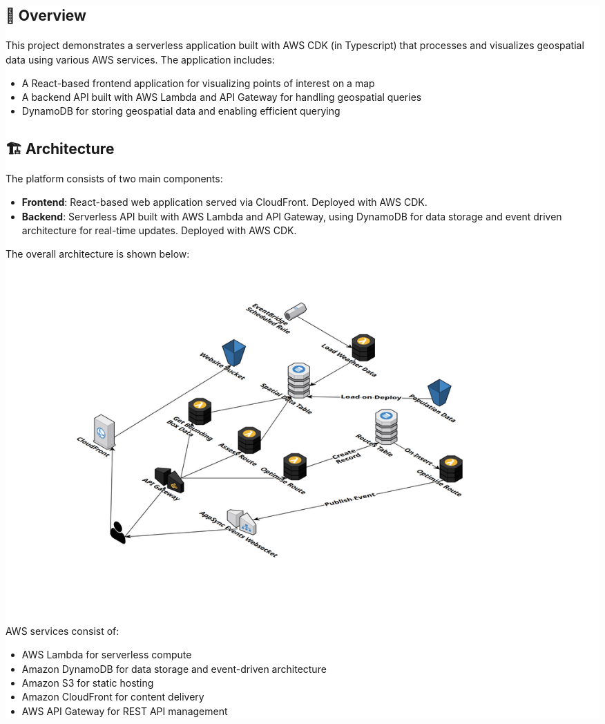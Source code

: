 ## 🎯 Overview

This project demonstrates a serverless application built with AWS CDK (in Typescript) that processes and visualizes geospatial data using various AWS services. The application includes:
- A React-based frontend application for visualizing points of interest on a map
- A backend API built with AWS Lambda and API Gateway for handling geospatial queries
- DynamoDB for storing geospatial data and enabling efficient querying

## 🏗 Architecture

The platform consists of two main components:

- **Frontend**: React-based web application served via CloudFront. Deployed with AWS CDK.
- **Backend**: Serverless API built with AWS Lambda and API Gateway, using DynamoDB for data storage and event driven architecture for real-time updates. Deployed with AWS CDK.

The overall architecture is shown below:
![Architecture Diagram](resources/images/architecture.png)

AWS services consist of:
- AWS Lambda for serverless compute
- Amazon DynamoDB for data storage and event-driven architecture
- Amazon S3 for static hosting
- Amazon CloudFront for content delivery
- AWS API Gateway for REST API management
